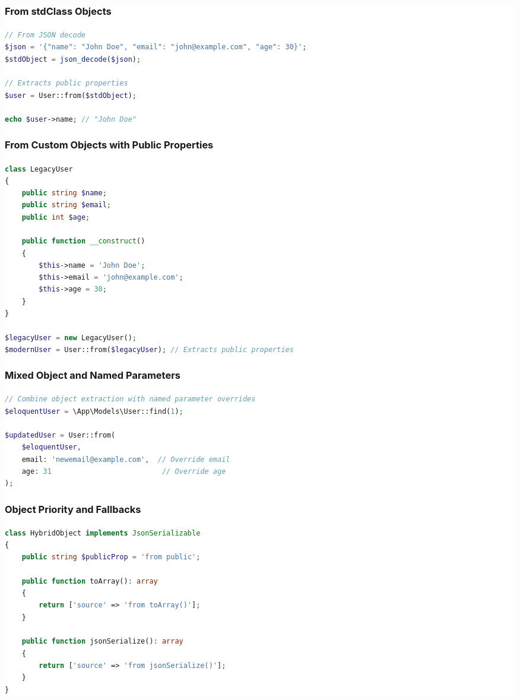 ### From stdClass Objects

```php
// From JSON decode
$json = '{"name": "John Doe", "email": "john@example.com", "age": 30}';
$stdObject = json_decode($json);

// Extracts public properties
$user = User::from($stdObject);

echo $user->name; // "John Doe"
```

### From Custom Objects with Public Properties

```php
class LegacyUser
{
    public string $name;
    public string $email;
    public int $age;

    public function __construct()
    {
        $this->name = 'John Doe';
        $this->email = 'john@example.com';
        $this->age = 30;
    }
}

$legacyUser = new LegacyUser();
$modernUser = User::from($legacyUser); // Extracts public properties
```

### Mixed Object and Named Parameters

```php
// Combine object extraction with named parameter overrides
$eloquentUser = \App\Models\User::find(1);

$updatedUser = User::from(
    $eloquentUser,
    email: 'newemail@example.com',  // Override email
    age: 31                          // Override age
);
```

### Object Priority and Fallbacks

```php
class HybridObject implements JsonSerializable
{
    public string $publicProp = 'from public';

    public function toArray(): array
    {
        return ['source' => 'from toArray()'];
    }

    public function jsonSerialize(): array
    {
        return ['source' => 'from jsonSerialize()'];
    }
}

```